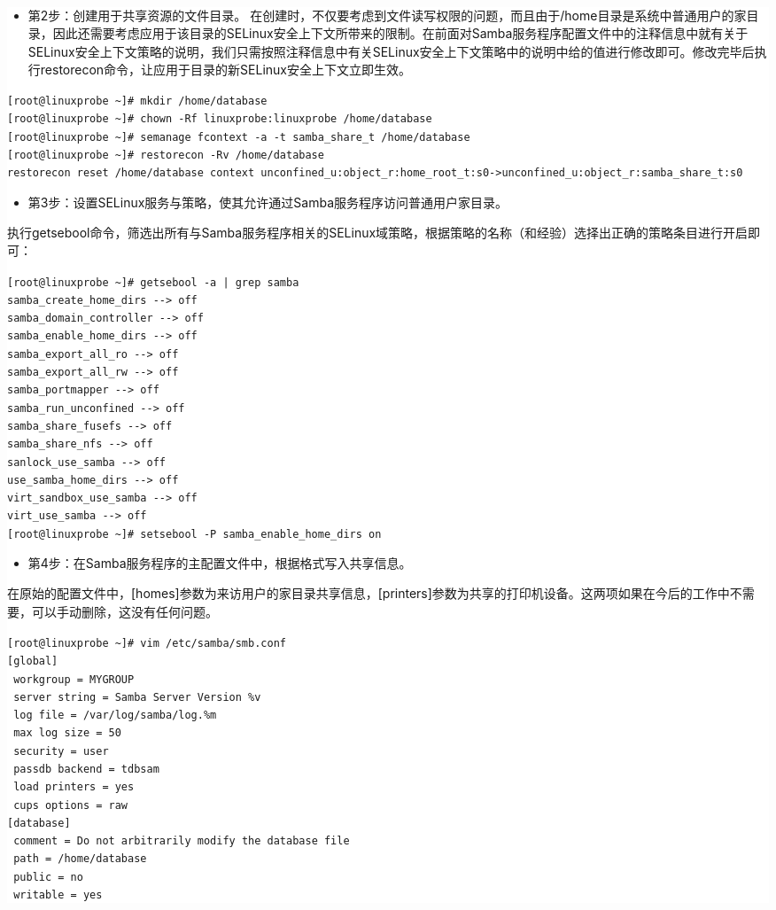 
- 第2步：创建用于共享资源的文件目录。
在创建时，不仅要考虑到文件读写权限的问题，而且由于/home目录是系统中普通用户的家目录，因此还需要考虑应用于该目录的SELinux安全上下文所带来的限制。在前面对Samba服务程序配置文件中的注释信息中就有关于SELinux安全上下文策略的说明，我们只需按照注释信息中有关SELinux安全上下文策略中的说明中给的值进行修改即可。修改完毕后执行restorecon命令，让应用于目录的新SELinux安全上下文立即生效。


```
[root@linuxprobe ~]# mkdir /home/database
[root@linuxprobe ~]# chown -Rf linuxprobe:linuxprobe /home/database
[root@linuxprobe ~]# semanage fcontext -a -t samba_share_t /home/database
[root@linuxprobe ~]# restorecon -Rv /home/database
restorecon reset /home/database context unconfined_u:object_r:home_root_t:s0->unconfined_u:object_r:samba_share_t:s0
```

- 第3步：设置SELinux服务与策略，使其允许通过Samba服务程序访问普通用户家目录。

执行getsebool命令，筛选出所有与Samba服务程序相关的SELinux域策略，根据策略的名称（和经验）选择出正确的策略条目进行开启即可：

```
[root@linuxprobe ~]# getsebool -a | grep samba
samba_create_home_dirs --> off
samba_domain_controller --> off
samba_enable_home_dirs --> off
samba_export_all_ro --> off
samba_export_all_rw --> off
samba_portmapper --> off
samba_run_unconfined --> off
samba_share_fusefs --> off
samba_share_nfs --> off
sanlock_use_samba --> off
use_samba_home_dirs --> off
virt_sandbox_use_samba --> off
virt_use_samba --> off
[root@linuxprobe ~]# setsebool -P samba_enable_home_dirs on
```

- 第4步：在Samba服务程序的主配置文件中，根据格式写入共享信息。

在原始的配置文件中，[homes]参数为来访用户的家目录共享信息，[printers]参数为共享的打印机设备。这两项如果在今后的工作中不需要，可以手动删除，这没有任何问题。


```
[root@linuxprobe ~]# vim /etc/samba/smb.conf 
[global]
 workgroup = MYGROUP
 server string = Samba Server Version %v
 log file = /var/log/samba/log.%m
 max log size = 50
 security = user
 passdb backend = tdbsam
 load printers = yes
 cups options = raw
[database]
 comment = Do not arbitrarily modify the database file
 path = /home/database
 public = no
 writable = yes
```
